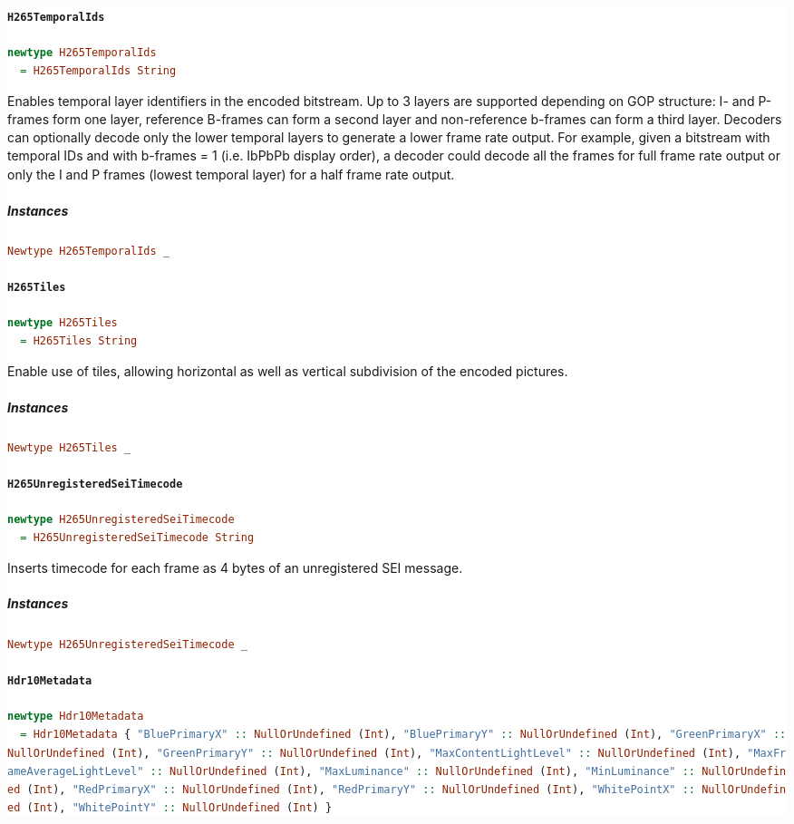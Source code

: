 #### `H265TemporalIds`

``` purescript
newtype H265TemporalIds
  = H265TemporalIds String
```

Enables temporal layer identifiers in the encoded bitstream. Up to 3 layers are supported depending on GOP structure: I- and P-frames form one layer, reference B-frames can form a second layer and non-reference b-frames can form a third layer. Decoders can optionally decode only the lower temporal layers to generate a lower frame rate output. For example, given a bitstream with temporal IDs and with b-frames = 1 (i.e. IbPbPb display order), a decoder could decode all the frames for full frame rate output or only the I and P frames (lowest temporal layer) for a half frame rate output.

##### Instances
``` purescript
Newtype H265TemporalIds _
```

#### `H265Tiles`

``` purescript
newtype H265Tiles
  = H265Tiles String
```

Enable use of tiles, allowing horizontal as well as vertical subdivision of the encoded pictures.

##### Instances
``` purescript
Newtype H265Tiles _
```

#### `H265UnregisteredSeiTimecode`

``` purescript
newtype H265UnregisteredSeiTimecode
  = H265UnregisteredSeiTimecode String
```

Inserts timecode for each frame as 4 bytes of an unregistered SEI message.

##### Instances
``` purescript
Newtype H265UnregisteredSeiTimecode _
```

#### `Hdr10Metadata`

``` purescript
newtype Hdr10Metadata
  = Hdr10Metadata { "BluePrimaryX" :: NullOrUndefined (Int), "BluePrimaryY" :: NullOrUndefined (Int), "GreenPrimaryX" :: NullOrUndefined (Int), "GreenPrimaryY" :: NullOrUndefined (Int), "MaxContentLightLevel" :: NullOrUndefined (Int), "MaxFrameAverageLightLevel" :: NullOrUndefined (Int), "MaxLuminance" :: NullOrUndefined (Int), "MinLuminance" :: NullOrUndefined (Int), "RedPrimaryX" :: NullOrUndefined (Int), "RedPrimaryY" :: NullOrUndefined (Int), "WhitePointX" :: NullOrUndefined (Int), "WhitePointY" :: NullOrUndefined (Int) }
```
